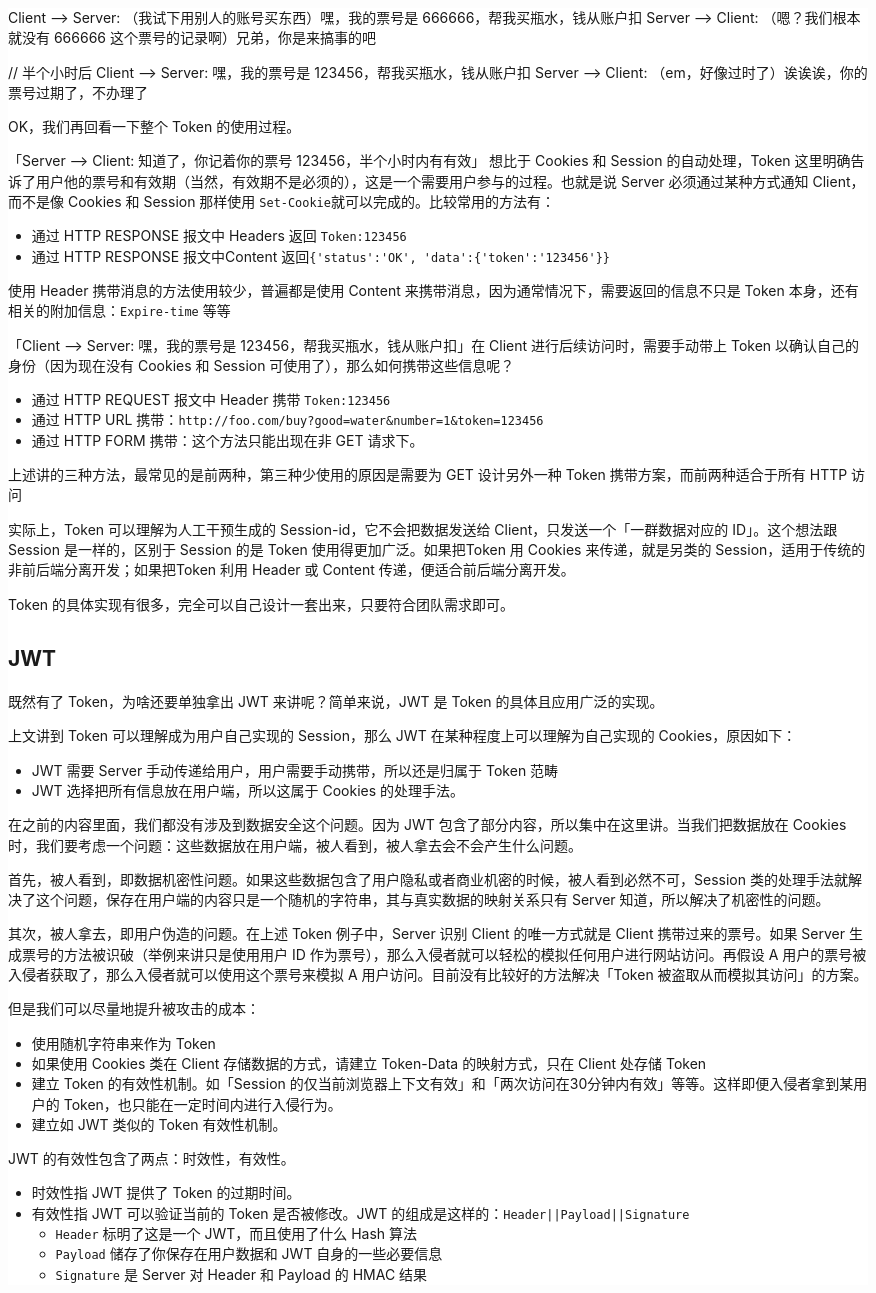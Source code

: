Client —> Server: （我试下用别人的账号买东西）嘿，我的票号是 666666，帮我买瓶水，钱从账户扣
Server —> Client: （嗯？我们根本就没有 666666 这个票号的记录啊）兄弟，你是来搞事的吧

// 半个小时后
Client —> Server: 嘿，我的票号是 123456，帮我买瓶水，钱从账户扣
Server —> Client: （em，好像过时了）诶诶诶，你的票号过期了，不办理了

OK，我们再回看一下整个 Token 的使用过程。

「Server —> Client: 知道了，你记着你的票号 123456，半个小时内有有效」 想比于 Cookies 和 Session 的自动处理，Token 这里明确告诉了用户他的票号和有效期（当然，有效期不是必须的），这是一个需要用户参与的过程。也就是说 Server 必须通过某种方式通知 Client，而不是像 Cookies 和 Session 那样使用 `Set-Cookie`就可以完成的。比较常用的方法有：
- 通过 HTTP RESPONSE 报文中 Headers 返回 `Token:123456`
- 通过 HTTP RESPONSE 报文中Content 返回`{'status':'OK', 'data':{'token':'123456'}}`

使用 Header 携带消息的方法使用较少，普遍都是使用 Content 来携带消息，因为通常情况下，需要返回的信息不只是 Token 本身，还有相关的附加信息：`Expire-time` 等等

「Client —> Server: 嘿，我的票号是 123456，帮我买瓶水，钱从账户扣」在 Client 进行后续访问时，需要手动带上 Token 以确认自己的身份（因为现在没有 Cookies 和 Session 可使用了），那么如何携带这些信息呢？
- 通过 HTTP REQUEST 报文中 Header 携带 `Token:123456`
- 通过 HTTP URL 携带：`http://foo.com/buy?good=water&number=1&token=123456`
- 通过 HTTP FORM 携带：这个方法只能出现在非 GET 请求下。

上述讲的三种方法，最常见的是前两种，第三种少使用的原因是需要为 GET 设计另外一种 Token 携带方案，而前两种适合于所有 HTTP 访问

实际上，Token 可以理解为人工干预生成的 Session-id，它不会把数据发送给 Client，只发送一个「一群数据对应的 ID」。这个想法跟 Session 是一样的，区别于 Session 的是 Token 使用得更加广泛。如果把Token 用 Cookies 来传递，就是另类的 Session，适用于传统的非前后端分离开发；如果把Token 利用 Header 或 Content 传递，便适合前后端分离开发。

Token 的具体实现有很多，完全可以自己设计一套出来，只要符合团队需求即可。
## JWT
既然有了 Token，为啥还要单独拿出 JWT 来讲呢？简单来说，JWT 是 Token 的具体且应用广泛的实现。

上文讲到 Token 可以理解成为用户自己实现的 Session，那么 JWT 在某种程度上可以理解为自己实现的 Cookies，原因如下：
- JWT 需要 Server 手动传递给用户，用户需要手动携带，所以还是归属于 Token 范畴
- JWT 选择把所有信息放在用户端，所以这属于 Cookies 的处理手法。

在之前的内容里面，我们都没有涉及到数据安全这个问题。因为 JWT 包含了部分内容，所以集中在这里讲。当我们把数据放在 Cookies 时，我们要考虑一个问题：这些数据放在用户端，被人看到，被人拿去会不会产生什么问题。

首先，被人看到，即数据机密性问题。如果这些数据包含了用户隐私或者商业机密的时候，被人看到必然不可，Session 类的处理手法就解决了这个问题，保存在用户端的内容只是一个随机的字符串，其与真实数据的映射关系只有 Server 知道，所以解决了机密性的问题。

其次，被人拿去，即用户伪造的问题。在上述 Token 例子中，Server 识别 Client 的唯一方式就是 Client 携带过来的票号。如果 Server 生成票号的方法被识破（举例来讲只是使用用户 ID 作为票号），那么入侵者就可以轻松的模拟任何用户进行网站访问。再假设 A 用户的票号被入侵者获取了，那么入侵者就可以使用这个票号来模拟 A 用户访问。目前没有比较好的方法解决「Token 被盗取从而模拟其访问」的方案。

但是我们可以尽量地提升被攻击的成本：
- 使用随机字符串来作为 Token
- 如果使用 Cookies 类在 Client 存储数据的方式，请建立 Token-Data 的映射方式，只在 Client 处存储 Token
- 建立 Token 的有效性机制。如「Session 的仅当前浏览器上下文有效」和「两次访问在30分钟内有效」等等。这样即便入侵者拿到某用户的 Token，也只能在一定时间内进行入侵行为。
- 建立如 JWT 类似的 Token 有效性机制。

JWT 的有效性包含了两点：时效性，有效性。

 - 时效性指 JWT 提供了 Token 的过期时间。
 - 有效性指 JWT 可以验证当前的 Token 是否被修改。JWT 的组成是这样的：`Header||Payload||Signature`
   - `Header` 标明了这是一个 JWT，而且使用了什么 Hash 算法
   - `Payload` 储存了你保存在用户数据和 JWT 自身的一些必要信息
   - `Signature` 是 Server 对 Header 和 Payload 的 HMAC 结果
